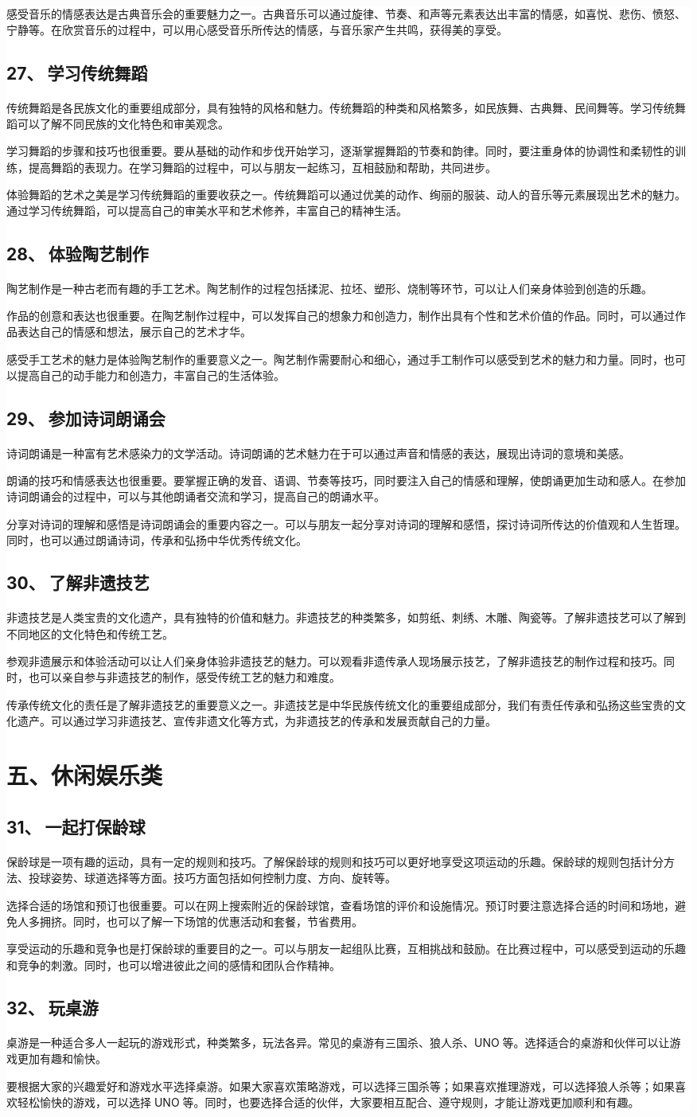 感受音乐的情感表达是古典音乐会的重要魅力之一。古典音乐可以通过旋律、节奏、和声等元素表达出丰富的情感，如喜悦、悲伤、愤怒、宁静等。在欣赏音乐的过程中，可以用心感受音乐所传达的情感，与音乐家产生共鸣，获得美的享受。

## 27、 学习传统舞蹈

传统舞蹈是各民族文化的重要组成部分，具有独特的风格和魅力。传统舞蹈的种类和风格繁多，如民族舞、古典舞、民间舞等。学习传统舞蹈可以了解不同民族的文化特色和审美观念。

学习舞蹈的步骤和技巧也很重要。要从基础的动作和步伐开始学习，逐渐掌握舞蹈的节奏和韵律。同时，要注重身体的协调性和柔韧性的训练，提高舞蹈的表现力。在学习舞蹈的过程中，可以与朋友一起练习，互相鼓励和帮助，共同进步。

体验舞蹈的艺术之美是学习传统舞蹈的重要收获之一。传统舞蹈可以通过优美的动作、绚丽的服装、动人的音乐等元素展现出艺术的魅力。通过学习传统舞蹈，可以提高自己的审美水平和艺术修养，丰富自己的精神生活。

## 28、 体验陶艺制作

陶艺制作是一种古老而有趣的手工艺术。陶艺制作的过程包括揉泥、拉坯、塑形、烧制等环节，可以让人们亲身体验到创造的乐趣。

作品的创意和表达也很重要。在陶艺制作过程中，可以发挥自己的想象力和创造力，制作出具有个性和艺术价值的作品。同时，可以通过作品表达自己的情感和想法，展示自己的艺术才华。

感受手工艺术的魅力是体验陶艺制作的重要意义之一。陶艺制作需要耐心和细心，通过手工制作可以感受到艺术的魅力和力量。同时，也可以提高自己的动手能力和创造力，丰富自己的生活体验。

## 29、 参加诗词朗诵会

诗词朗诵是一种富有艺术感染力的文学活动。诗词朗诵的艺术魅力在于可以通过声音和情感的表达，展现出诗词的意境和美感。

朗诵的技巧和情感表达也很重要。要掌握正确的发音、语调、节奏等技巧，同时要注入自己的情感和理解，使朗诵更加生动和感人。在参加诗词朗诵会的过程中，可以与其他朗诵者交流和学习，提高自己的朗诵水平。

分享对诗词的理解和感悟是诗词朗诵会的重要内容之一。可以与朋友一起分享对诗词的理解和感悟，探讨诗词所传达的价值观和人生哲理。同时，也可以通过朗诵诗词，传承和弘扬中华优秀传统文化。

## 30、 了解非遗技艺

非遗技艺是人类宝贵的文化遗产，具有独特的价值和魅力。非遗技艺的种类繁多，如剪纸、刺绣、木雕、陶瓷等。了解非遗技艺可以了解到不同地区的文化特色和传统工艺。

参观非遗展示和体验活动可以让人们亲身体验非遗技艺的魅力。可以观看非遗传承人现场展示技艺，了解非遗技艺的制作过程和技巧。同时，也可以亲自参与非遗技艺的制作，感受传统工艺的魅力和难度。

传承传统文化的责任是了解非遗技艺的重要意义之一。非遗技艺是中华民族传统文化的重要组成部分，我们有责任传承和弘扬这些宝贵的文化遗产。可以通过学习非遗技艺、宣传非遗文化等方式，为非遗技艺的传承和发展贡献自己的力量。

# 五、休闲娱乐类

## 31、 一起打保龄球

保龄球是一项有趣的运动，具有一定的规则和技巧。了解保龄球的规则和技巧可以更好地享受这项运动的乐趣。保龄球的规则包括计分方法、投球姿势、球道选择等方面。技巧方面包括如何控制力度、方向、旋转等。

选择合适的场馆和预订也很重要。可以在网上搜索附近的保龄球馆，查看场馆的评价和设施情况。预订时要注意选择合适的时间和场地，避免人多拥挤。同时，也可以了解一下场馆的优惠活动和套餐，节省费用。

享受运动的乐趣和竞争也是打保龄球的重要目的之一。可以与朋友一起组队比赛，互相挑战和鼓励。在比赛过程中，可以感受到运动的乐趣和竞争的刺激。同时，也可以增进彼此之间的感情和团队合作精神。

## 32、 玩桌游

桌游是一种适合多人一起玩的游戏形式，种类繁多，玩法各异。常见的桌游有三国杀、狼人杀、UNO 等。选择适合的桌游和伙伴可以让游戏更加有趣和愉快。

要根据大家的兴趣爱好和游戏水平选择桌游。如果大家喜欢策略游戏，可以选择三国杀等；如果喜欢推理游戏，可以选择狼人杀等；如果喜欢轻松愉快的游戏，可以选择 UNO 等。同时，也要选择合适的伙伴，大家要相互配合、遵守规则，才能让游戏更加顺利和有趣。
